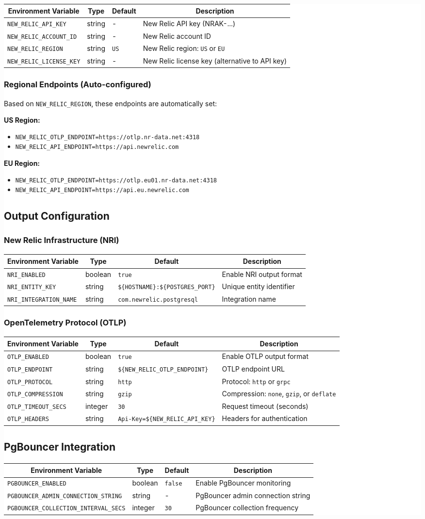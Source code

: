 | Environment Variable | Type | Default | Description |
|---------------------|------|---------|-------------|
| `NEW_RELIC_API_KEY` | string | - | New Relic API key (NRAK-...) |
| `NEW_RELIC_ACCOUNT_ID` | string | - | New Relic account ID |
| `NEW_RELIC_REGION` | string | `US` | New Relic region: `US` or `EU` |
| `NEW_RELIC_LICENSE_KEY` | string | - | New Relic license key (alternative to API key) |

### Regional Endpoints (Auto-configured)

Based on `NEW_RELIC_REGION`, these endpoints are automatically set:

**US Region:**
- `NEW_RELIC_OTLP_ENDPOINT=https://otlp.nr-data.net:4318`
- `NEW_RELIC_API_ENDPOINT=https://api.newrelic.com`

**EU Region:**
- `NEW_RELIC_OTLP_ENDPOINT=https://otlp.eu01.nr-data.net:4318`
- `NEW_RELIC_API_ENDPOINT=https://api.eu.newrelic.com`

## Output Configuration

### New Relic Infrastructure (NRI)

| Environment Variable | Type | Default | Description |
|---------------------|------|---------|-------------|
| `NRI_ENABLED` | boolean | `true` | Enable NRI output format |
| `NRI_ENTITY_KEY` | string | `${HOSTNAME}:${POSTGRES_PORT}` | Unique entity identifier |
| `NRI_INTEGRATION_NAME` | string | `com.newrelic.postgresql` | Integration name |

### OpenTelemetry Protocol (OTLP)

| Environment Variable | Type | Default | Description |
|---------------------|------|---------|-------------|
| `OTLP_ENABLED` | boolean | `true` | Enable OTLP output format |
| `OTLP_ENDPOINT` | string | `${NEW_RELIC_OTLP_ENDPOINT}` | OTLP endpoint URL |
| `OTLP_PROTOCOL` | string | `http` | Protocol: `http` or `grpc` |
| `OTLP_COMPRESSION` | string | `gzip` | Compression: `none`, `gzip`, or `deflate` |
| `OTLP_TIMEOUT_SECS` | integer | `30` | Request timeout (seconds) |
| `OTLP_HEADERS` | string | `Api-Key=${NEW_RELIC_API_KEY}` | Headers for authentication |

## PgBouncer Integration

| Environment Variable | Type | Default | Description |
|---------------------|------|---------|-------------|
| `PGBOUNCER_ENABLED` | boolean | `false` | Enable PgBouncer monitoring |
| `PGBOUNCER_ADMIN_CONNECTION_STRING` | string | - | PgBouncer admin connection string |
| `PGBOUNCER_COLLECTION_INTERVAL_SECS` | integer | `30` | PgBouncer collection frequency |
